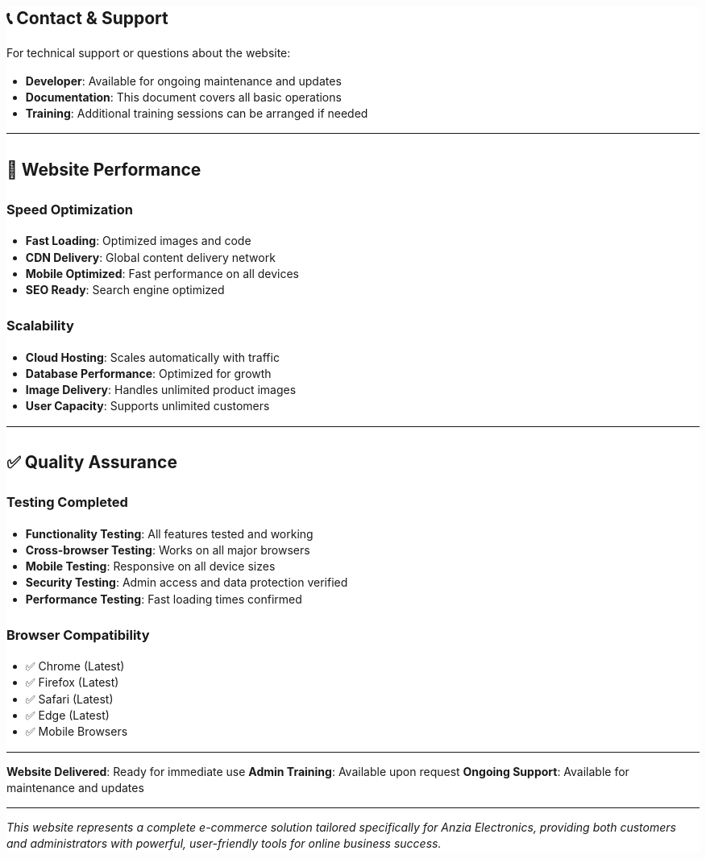 
## 📞 Contact & Support

For technical support or questions about the website:
- **Developer**: Available for ongoing maintenance and updates
- **Documentation**: This document covers all basic operations
- **Training**: Additional training sessions can be arranged if needed

---

## 🚀 Website Performance

### Speed Optimization
- **Fast Loading**: Optimized images and code
- **CDN Delivery**: Global content delivery network
- **Mobile Optimized**: Fast performance on all devices
- **SEO Ready**: Search engine optimized

### Scalability
- **Cloud Hosting**: Scales automatically with traffic
- **Database Performance**: Optimized for growth
- **Image Delivery**: Handles unlimited product images
- **User Capacity**: Supports unlimited customers

---

## ✅ Quality Assurance

### Testing Completed
- **Functionality Testing**: All features tested and working
- **Cross-browser Testing**: Works on all major browsers
- **Mobile Testing**: Responsive on all device sizes
- **Security Testing**: Admin access and data protection verified
- **Performance Testing**: Fast loading times confirmed

### Browser Compatibility
- ✅ Chrome (Latest)
- ✅ Firefox (Latest)
- ✅ Safari (Latest)
- ✅ Edge (Latest)
- ✅ Mobile Browsers

---

**Website Delivered**: Ready for immediate use
**Admin Training**: Available upon request
**Ongoing Support**: Available for maintenance and updates

---

*This website represents a complete e-commerce solution tailored specifically for Anzia Electronics, providing both customers and administrators with powerful, user-friendly tools for online business success.*